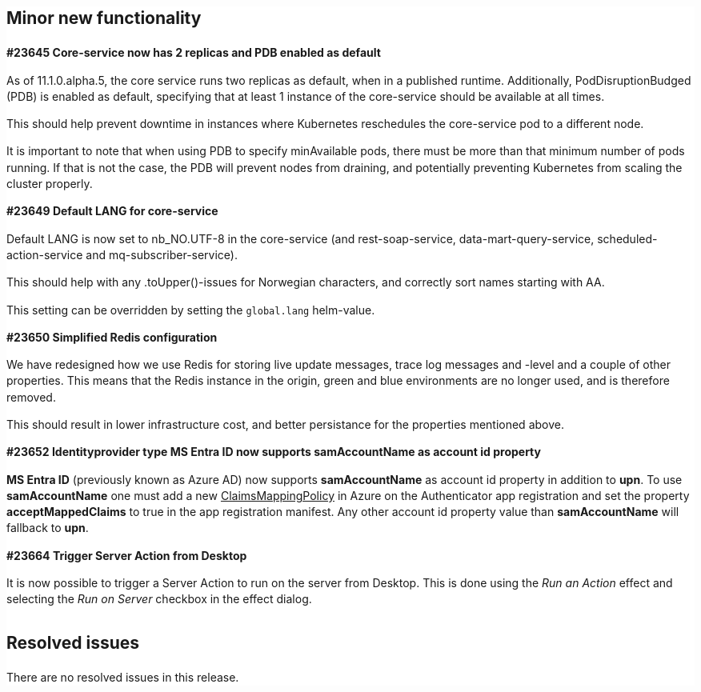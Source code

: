
## Minor new functionality


**#23645 Core-service now has 2 replicas and PDB enabled as default**

As of 11.1.0.alpha.5, the core service runs two replicas as default, when in a published runtime. Additionally, PodDisruptionBudged (PDB) is enabled as default, specifying that at least 1 instance of the core-service should be available at all times.

This should help prevent downtime in instances where Kubernetes reschedules the core-service pod to a different node. 

It is important to note that when using PDB to specify minAvailable pods, there must be more than that minimum number of pods running. If that is not the case, the PDB will prevent nodes from draining, and potentially preventing Kubernetes from scaling the cluster properly.


**#23649 Default LANG for core-service**

Default LANG is now set to nb_NO.UTF-8 in the core-service (and rest-soap-service, data-mart-query-service, scheduled-action-service and mq-subscriber-service).

This should help with any .toUpper()-issues for Norwegian characters, and correctly sort names starting with AA.

This setting can be overridden by setting the ``global.lang`` helm-value.


**#23650 Simplified Redis configuration**

We have redesigned how we use Redis for storing live update messages, trace log messages and -level and a couple of other properties. This means that the Redis instance in the origin, green and blue environments are no longer used, and is therefore removed. 

This should result in lower infrastructure cost, and better persistance for the properties mentioned above.


**#23652 Identityprovider type MS Entra ID now supports samAccountName as account id property**

**MS Entra ID** (previously known as Azure AD) now supports **samAccountName** as account id property in addition to **upn**. 
To use  **samAccountName** one must add a new [ClaimsMappingPolicy](https://securecloud.blog/2019/06/06/add-samaccountname-to-azure-ad-access-token-jwt-with-claims-mapping-policy-and-avoiding-aadsts50146/) in Azure on the Authenticator app registration and set the property **acceptMappedClaims** to true in the app registration manifest.
Any other account id property value than **samAccountName** will fallback to **upn**.


**#23664 Trigger Server Action from Desktop**

It is now possible to trigger a Server Action to run on the server from Desktop. 
This is done using the _Run an Action_ effect and selecting the _Run on Server_ checkbox in the effect dialog.


## Resolved issues

There are no resolved issues in this release.
